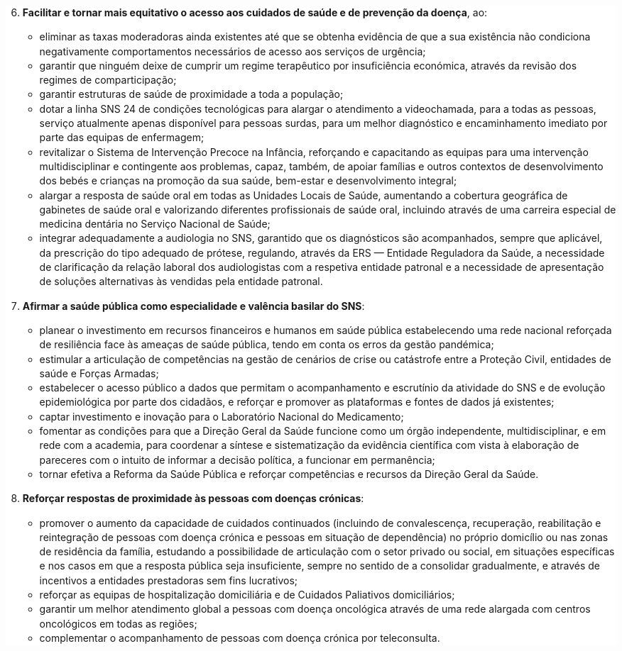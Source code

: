 6.  **Facilitar e tornar mais equitativo o acesso aos cuidados de saúde e de prevenção da doença**, ao:
    - eliminar as taxas moderadoras ainda existentes até que se obtenha evidência de que a sua existência não condiciona negativamente comportamentos necessários de acesso aos serviços de urgência;
    - garantir que ninguém deixe de cumprir um regime terapêutico por insuficiência económica, através da revisão dos regimes de comparticipação;
    - garantir estruturas de saúde de proximidade a toda a população;
    - dotar a linha SNS 24 de condições tecnológicas para alargar o atendimento a videochamada, para a todas as pessoas, serviço atualmente apenas disponível para pessoas surdas, para um melhor diagnóstico e encaminhamento imediato por parte das equipas de enfermagem;
    - revitalizar o Sistema de Intervenção Precoce na Infância, reforçando e capacitando as equipas para uma intervenção multidisciplinar e contingente aos problemas, capaz, também, de apoiar famílias e outros contextos de desenvolvimento dos bebés e crianças na promoção da sua saúde, bem-estar e desenvolvimento integral;
    - alargar a resposta de saúde oral em todas as Unidades Locais de Saúde, aumentando a cobertura geográfica de gabinetes de saúde oral e valorizando diferentes profissionais de saúde oral, incluindo através de uma carreira especial de medicina dentária no Serviço Nacional de Saúde;
    - integrar adequadamente a audiologia no SNS, garantido que os diagnósticos são acompanhados, sempre que aplicável, da prescrição do tipo adequado de prótese, regulando, através da ERS — Entidade Reguladora da Saúde, a necessidade de clarificação da relação laboral dos audiologistas com a respetiva entidade patronal e a necessidade de apresentação de soluções alternativas às vendidas pela entidade patronal.

7.  **Afirmar a saúde pública como especialidade e valência basilar do SNS**:
    - planear o investimento em recursos financeiros e humanos em saúde pública estabelecendo uma rede nacional reforçada de resiliência face às ameaças de saúde pública, tendo em conta os erros da gestão pandémica;
    - estimular a articulação de competências na gestão de cenários de crise ou catástrofe entre a Proteção Civil, entidades de saúde e Forças Armadas;
    - estabelecer o acesso público a dados que permitam o acompanhamento e escrutínio da atividade do SNS e de evolução epidemiológica por parte dos cidadãos, e reforçar e promover as plataformas e fontes de dados já existentes;
    - captar investimento e inovação para o Laboratório Nacional do Medicamento;
    - fomentar as condições para que a Direção Geral da Saúde funcione como um órgão independente, multidisciplinar, e em rede com a academia, para coordenar a síntese e sistematização da evidência científica com vista à elaboração de pareceres com o intuito de informar a decisão política, a funcionar em permanência;
    - tornar efetiva a Reforma da Saúde Pública e reforçar competências e recursos da Direção Geral da Saúde.

8.  **Reforçar respostas de proximidade às pessoas com doenças crónicas**:
    - promover o aumento da capacidade de cuidados continuados (incluindo de convalescença, recuperação, reabilitação e reintegração de pessoas com doença crónica e pessoas em situação de dependência) no próprio domicílio ou nas zonas de residência da família, estudando a possibilidade de articulação com o setor privado ou social, em situações específicas e nos casos em que a resposta pública seja insuficiente, sempre no sentido de a consolidar gradualmente, e através de incentivos a entidades prestadoras sem fins lucrativos;
    - reforçar as equipas de hospitalização domiciliária e de Cuidados Paliativos domiciliários;
    - garantir um melhor atendimento global a pessoas com doença oncológica através de uma rede alargada com centros oncológicos em todas as regiões;
    - complementar o acompanhamento de pessoas com doença crónica por teleconsulta.
